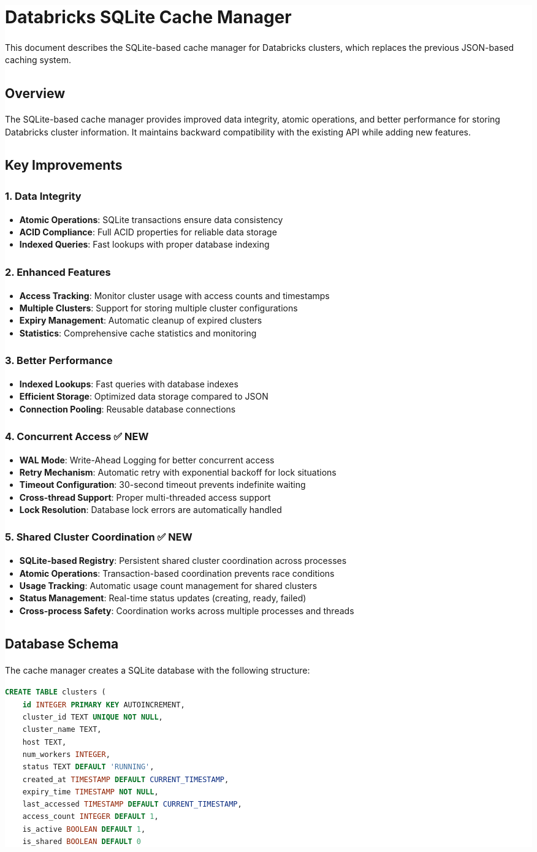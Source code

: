 # Databricks SQLite Cache Manager

This document describes the SQLite-based cache manager for Databricks clusters, which replaces the previous JSON-based caching system.

## Overview

The SQLite-based cache manager provides improved data integrity, atomic operations, and better performance for storing Databricks cluster information. It maintains backward compatibility with the existing API while adding new features.

## Key Improvements

### 1. **Data Integrity**
- **Atomic Operations**: SQLite transactions ensure data consistency
- **ACID Compliance**: Full ACID properties for reliable data storage
- **Indexed Queries**: Fast lookups with proper database indexing

### 2. **Enhanced Features**
- **Access Tracking**: Monitor cluster usage with access counts and timestamps
- **Multiple Clusters**: Support for storing multiple cluster configurations
- **Expiry Management**: Automatic cleanup of expired clusters
- **Statistics**: Comprehensive cache statistics and monitoring

### 3. **Better Performance**
- **Indexed Lookups**: Fast queries with database indexes
- **Efficient Storage**: Optimized data storage compared to JSON
- **Connection Pooling**: Reusable database connections

### 4. **Concurrent Access** ✅ **NEW**
- **WAL Mode**: Write-Ahead Logging for better concurrent access
- **Retry Mechanism**: Automatic retry with exponential backoff for lock situations
- **Timeout Configuration**: 30-second timeout prevents indefinite waiting
- **Cross-thread Support**: Proper multi-threaded access support
- **Lock Resolution**: Database lock errors are automatically handled

### 5. **Shared Cluster Coordination** ✅ **NEW**
- **SQLite-based Registry**: Persistent shared cluster coordination across processes
- **Atomic Operations**: Transaction-based coordination prevents race conditions
- **Usage Tracking**: Automatic usage count management for shared clusters
- **Status Management**: Real-time status updates (creating, ready, failed)
- **Cross-process Safety**: Coordination works across multiple processes and threads

## Database Schema

The cache manager creates a SQLite database with the following structure:

```sql
CREATE TABLE clusters (
    id INTEGER PRIMARY KEY AUTOINCREMENT,
    cluster_id TEXT UNIQUE NOT NULL,
    cluster_name TEXT,
    host TEXT,
    num_workers INTEGER,
    status TEXT DEFAULT 'RUNNING',
    created_at TIMESTAMP DEFAULT CURRENT_TIMESTAMP,
    expiry_time TIMESTAMP NOT NULL,
    last_accessed TIMESTAMP DEFAULT CURRENT_TIMESTAMP,
    access_count INTEGER DEFAULT 1,
    is_active BOOLEAN DEFAULT 1,
    is_shared BOOLEAN DEFAULT 0
```